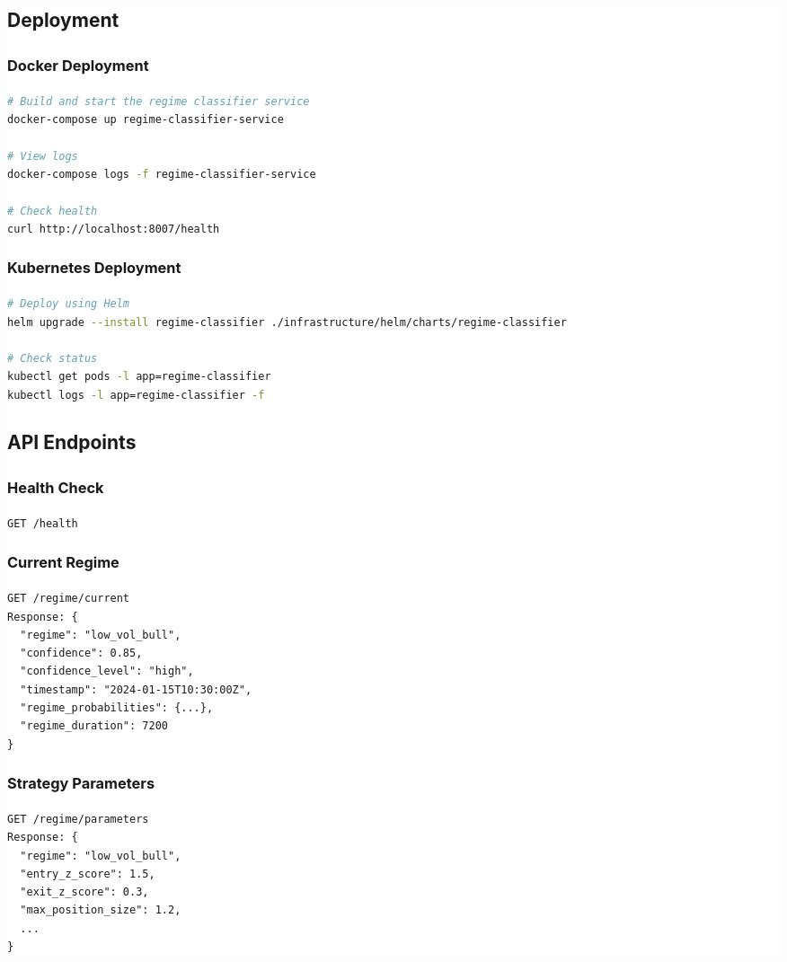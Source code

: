 ## Deployment

### Docker Deployment

```bash
# Build and start the regime classifier service
docker-compose up regime-classifier-service

# View logs
docker-compose logs -f regime-classifier-service

# Check health
curl http://localhost:8007/health
```

### Kubernetes Deployment

```bash
# Deploy using Helm
helm upgrade --install regime-classifier ./infrastructure/helm/charts/regime-classifier

# Check status
kubectl get pods -l app=regime-classifier
kubectl logs -l app=regime-classifier -f
```

## API Endpoints

### Health Check
```
GET /health
```

### Current Regime
```
GET /regime/current
Response: {
  "regime": "low_vol_bull",
  "confidence": 0.85,
  "confidence_level": "high",
  "timestamp": "2024-01-15T10:30:00Z",
  "regime_probabilities": {...},
  "regime_duration": 7200
}
```

### Strategy Parameters
```
GET /regime/parameters
Response: {
  "regime": "low_vol_bull",
  "entry_z_score": 1.5,
  "exit_z_score": 0.3,
  "max_position_size": 1.2,
  ...
}
```

